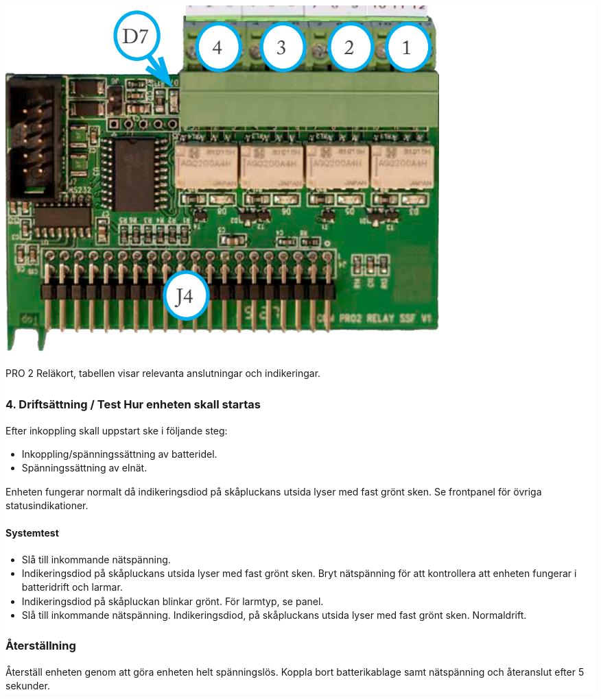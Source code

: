 ![](_page_14_Picture_4.jpeg)

PRO 2 Reläkort, tabellen visar relevanta anslutningar och indikeringar.

### 4. Driftsättning / Test Hur enheten skall startas

Efter inkoppling skall uppstart ske i följande steg:

- Inkoppling/spänningssättning av batteridel.
- Spänningssättning av elnät.

Enheten fungerar normalt då indikeringsdiod på skåpluckans utsida lyser med fast grönt sken. Se frontpanel för övriga statusindikationer.

#### Systemtest

- Slå till inkommande nätspänning.
- Indikeringsdiod på skåpluckans utsida lyser med fast grönt sken. Bryt nätspänning för att kontrollera att enheten fungerar i batteridrift och larmar.
- Indikeringsdiod på skåpluckan blinkar grönt. För larmtyp, se panel.
- Slå till inkommande nätspänning. Indikeringsdiod, på skåpluckans utsida lyser med fast grönt sken. Normaldrift.

### Återställning

Återställ enheten genom att göra enheten helt spänningslös. Koppla bort batterikablage samt nätspänning och återanslut efter 5 sekunder.
